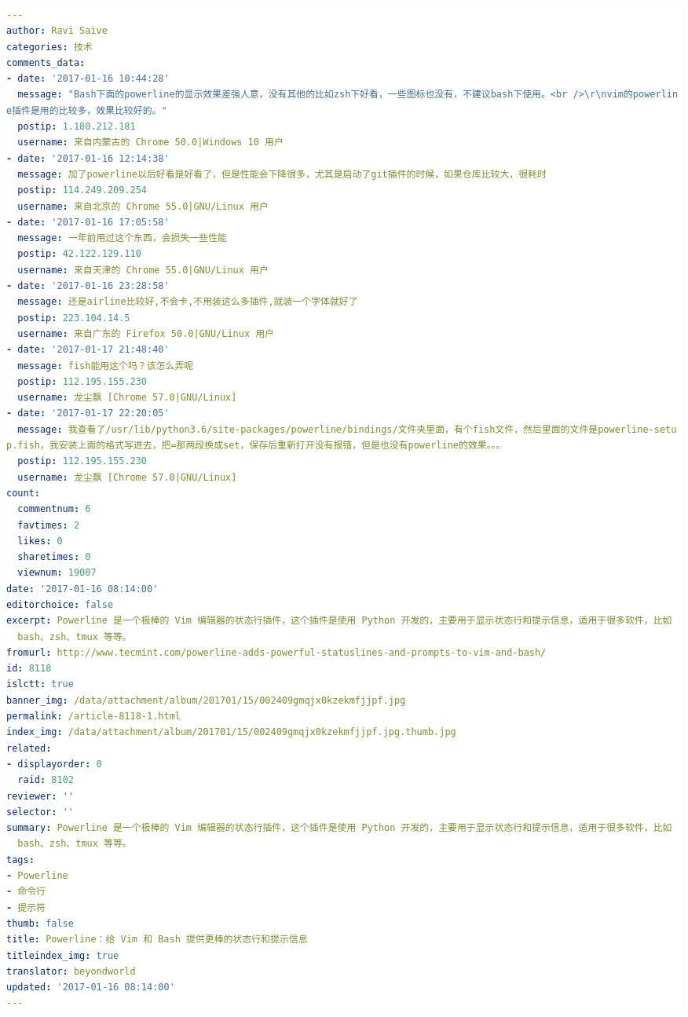 ```yaml
---
author: Ravi Saive
categories: 技术
comments_data:
- date: '2017-01-16 10:44:28'
  message: "Bash下面的powerline的显示效果差强人意，没有其他的比如zsh下好看，一些图标也没有，不建议bash下使用。<br />\r\nvim的powerline插件是用的比较多，效果比较好的。"
  postip: 1.180.212.181
  username: 来自内蒙古的 Chrome 50.0|Windows 10 用户
- date: '2017-01-16 12:14:38'
  message: 加了powerline以后好看是好看了，但是性能会下降很多，尤其是启动了git插件的时候，如果仓库比较大，很耗时
  postip: 114.249.209.254
  username: 来自北京的 Chrome 55.0|GNU/Linux 用户
- date: '2017-01-16 17:05:58'
  message: 一年前用过这个东西，会损失一些性能
  postip: 42.122.129.110
  username: 来自天津的 Chrome 55.0|GNU/Linux 用户
- date: '2017-01-16 23:28:58'
  message: 还是airline比较好,不会卡,不用装这么多插件,就装一个字体就好了
  postip: 223.104.14.5
  username: 来自广东的 Firefox 50.0|GNU/Linux 用户
- date: '2017-01-17 21:48:40'
  message: fish能用这个吗？该怎么弄呢
  postip: 112.195.155.230
  username: 龙尘飘 [Chrome 57.0|GNU/Linux]
- date: '2017-01-17 22:20:05'
  message: 我查看了/usr/lib/python3.6/site-packages/powerline/bindings/文件夹里面，有个fish文件，然后里面的文件是powerline-setup.fish，我安装上面的格式写进去，把=那两段换成set，保存后重新打开没有报错，但是也没有powerline的效果。。。
  postip: 112.195.155.230
  username: 龙尘飘 [Chrome 57.0|GNU/Linux]
count:
  commentnum: 6
  favtimes: 2
  likes: 0
  sharetimes: 0
  viewnum: 19007
date: '2017-01-16 08:14:00'
editorchoice: false
excerpt: Powerline 是一个极棒的 Vim 编辑器的状态行插件，这个插件是使用 Python 开发的，主要用于显示状态行和提示信息，适用于很多软件，比如
  bash、zsh、tmux 等等。
fromurl: http://www.tecmint.com/powerline-adds-powerful-statuslines-and-prompts-to-vim-and-bash/
id: 8118
islctt: true
banner_img: /data/attachment/album/201701/15/002409gmqjx0kzekmfjjpf.jpg
permalink: /article-8118-1.html
index_img: /data/attachment/album/201701/15/002409gmqjx0kzekmfjjpf.jpg.thumb.jpg
related:
- displayorder: 0
  raid: 8102
reviewer: ''
selector: ''
summary: Powerline 是一个极棒的 Vim 编辑器的状态行插件，这个插件是使用 Python 开发的，主要用于显示状态行和提示信息，适用于很多软件，比如
  bash、zsh、tmux 等等。
tags:
- Powerline
- 命令行
- 提示符
thumb: false
title: Powerline：给 Vim 和 Bash 提供更棒的状态行和提示信息
titleindex_img: true
translator: beyondworld
updated: '2017-01-16 08:14:00'
---
```